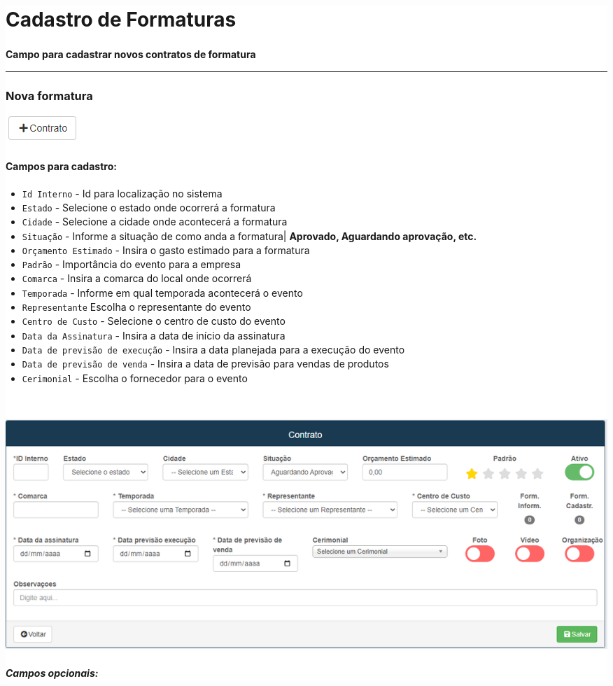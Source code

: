 # Cadastro de Formaturas
**Campo para cadastrar novos contratos de formatura**
***
### Nova formatura

![](../../..//img/novaFormatura.png)

#### **Campos para cadastro**:

* `Id Interno` - Id para localização no sistema
* `Estado` - Selecione o estado onde ocorrerá a formatura
* `Cidade` - Selecione a cidade onde acontecerá a formatura 
* `Situação` - Informe a situação de como anda a formatura| **Aprovado, Aguardando aprovação, etc.**
* `Orçamento Estimado` - Insira o gasto estimado para a formatura
* `Padrão` - Importância do evento para a empresa
* `Comarca` - Insira a comarca do local onde ocorrerá
* `Temporada` - Informe em qual temporada acontecerá o evento
* `Representante` Escolha o representante do evento
* `Centro de Custo` - Selecione o centro de custo do evento
* `Data da Assinatura` - Insira a data de início da assinatura
* `Data de previsão de execução` - Insira a data planejada para a execução do evento
* `Data de previsão de venda` - Insira a data de previsão para vendas de produtos
* `Cerimonial` - Escolha o fornecedor para o evento
<br>

![](../../..//img/cadastroFormatura.png)
<br>

##### **Campos opcionais**:
